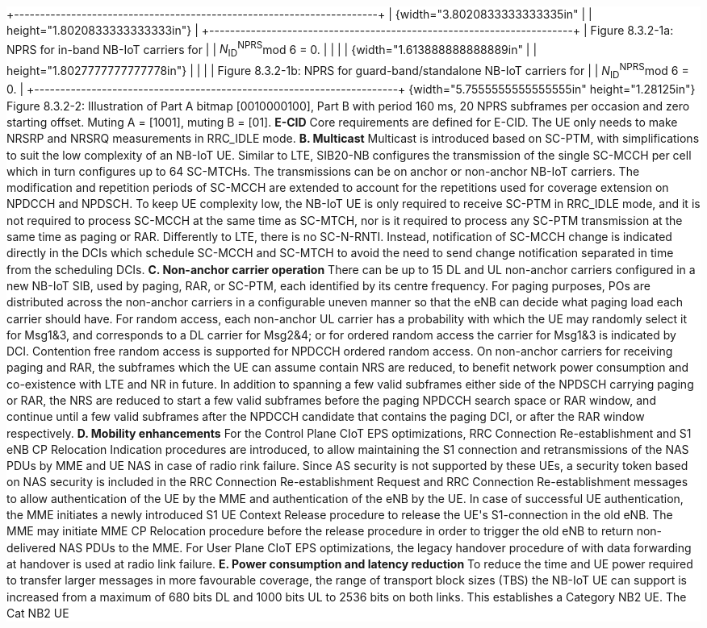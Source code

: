 +----------------------------------------------------------------------+ | {width="3.8020833333333335in" | | height="1.8020833333333333in"} | +----------------------------------------------------------------------+ | Figure 8.3.2-1a: NPRS for in-band NB-IoT carriers for | | $N_{\text{ID}}^{\text{NPRS}}$mod 6 = 0. | | | | {width="1.613888888888889in" | | height="1.8027777777777778in"} | | | | Figure 8.3.2-1b: NPRS for guard-band/standalone NB-IoT carriers for | | $N_{\text{ID}}^{\text{NPRS}}$mod 6 = 0. | +----------------------------------------------------------------------+
{width="5.7555555555555555in" height="1.28125in"}
Figure 8.3.2-2: Illustration of Part A bitmap [0010000100], Part B with period
160 ms, 20 NPRS subframes per occasion and zero starting offset. Muting A =
[1001], muting B = [01].
**E-CID**
Core requirements are defined for E-CID. The UE only needs to make NRSRP and
NRSRQ measurements in RRC_IDLE mode.
**B. Multicast**
Multicast is introduced based on SC-PTM, with simplifications to suit the low
complexity of an NB-IoT UE. Similar to LTE, SIB20-NB configures the
transmission of the single SC-MCCH per cell which in turn configures up to 64
SC-MTCHs. The transmissions can be on anchor or non-anchor NB-IoT carriers.
The modification and repetition periods of SC-MCCH are extended to account for
the repetitions used for coverage extension on NPDCCH and NPDSCH. To keep UE
complexity low, the NB-IoT UE is only required to receive SC-PTM in RRC_IDLE
mode, and it is not required to process SC-MCCH at the same time as SC-MTCH,
nor is it required to process any SC-PTM transmission at the same time as
paging or RAR. Differently to LTE, there is no SC-N-RNTI. Instead,
notification of SC-MCCH change is indicated directly in the DCIs which
schedule SC-MCCH and SC-MTCH to avoid the need to send change notification
separated in time from the scheduling DCIs.
**C. Non-anchor carrier operation**
There can be up to 15 DL and UL non-anchor carriers configured in a new NB-IoT
SIB, used by paging, RAR, or SC-PTM, each identified by its centre frequency.
For paging purposes, POs are distributed across the non-anchor carriers in a
configurable uneven manner so that the eNB can decide what paging load each
carrier should have. For random access, each non-anchor UL carrier has a
probability with which the UE may randomly select it for Msg1&3, and
corresponds to a DL carrier for Msg2&4; or for ordered random access the
carrier for Msg1&3 is indicated by DCI. Contention free random access is
supported for NPDCCH ordered random access.
On non-anchor carriers for receiving paging and RAR, the subframes which the
UE can assume contain NRS are reduced, to benefit network power consumption
and co-existence with LTE and NR in future. In addition to spanning a few
valid subframes either side of the NPDSCH carrying paging or RAR, the NRS are
reduced to start a few valid subframes before the paging NPDCCH search space
or RAR window, and continue until a few valid subframes after the NPDCCH
candidate that contains the paging DCI, or after the RAR window respectively.
**D. Mobility enhancements**
For the Control Plane CIoT EPS optimizations, RRC Connection Re-establishment
and S1 eNB CP Relocation Indication procedures are introduced, to allow
maintaining the S1 connection and retransmissions of the NAS PDUs by MME and
UE NAS in case of radio rink failure. Since AS security is not supported by
these UEs, a security token based on NAS security is included in the RRC
Connection Re-establishment Request and RRC Connection Re-establishment
messages to allow authentication of the UE by the MME and authentication of
the eNB by the UE. In case of successful UE authentication, the MME initiates
a newly introduced S1 UE Context Release procedure to release the UE\'s
S1-connection in the old eNB. The MME may initiate MME CP Relocation procedure
before the release procedure in order to trigger the old eNB to return non-
delivered NAS PDUs to the MME.
For User Plane CIoT EPS optimizations, the legacy handover procedure of with
data forwarding at handover is used at radio link failure.
**E. Power consumption and latency reduction**
To reduce the time and UE power required to transfer larger messages in more
favourable coverage, the range of transport block sizes (TBS) the NB-IoT UE
can support is increased from a maximum of 680 bits DL and 1000 bits UL to
2536 bits on both links. This establishes a Category NB2 UE. The Cat NB2 UE